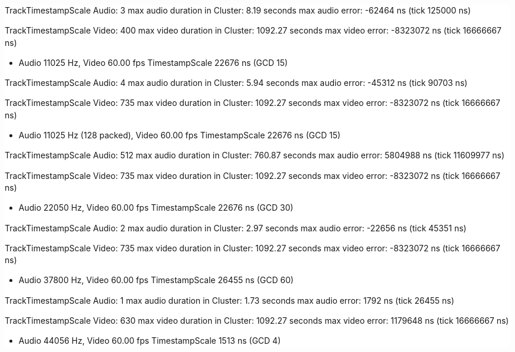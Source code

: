 TrackTimestampScale Audio: 3
max audio duration in Cluster:     8.19 seconds
max audio error:   -62464 ns (tick 125000 ns)

TrackTimestampScale Video: 400
max video duration in Cluster:  1092.27 seconds
max video error: -8323072 ns (tick 16666667 ns)


* Audio 11025 Hz, Video 60.00 fps
TimestampScale 22676 ns (GCD 15)

TrackTimestampScale Audio: 4
max audio duration in Cluster:     5.94 seconds
max audio error:   -45312 ns (tick 90703 ns)

TrackTimestampScale Video: 735
max video duration in Cluster:  1092.27 seconds
max video error: -8323072 ns (tick 16666667 ns)


* Audio 11025 Hz (128 packed), Video 60.00 fps
TimestampScale 22676 ns (GCD 15)

TrackTimestampScale Audio: 512
max audio duration in Cluster:   760.87 seconds
max audio error:  5804988 ns (tick 11609977 ns)

TrackTimestampScale Video: 735
max video duration in Cluster:  1092.27 seconds
max video error: -8323072 ns (tick 16666667 ns)


* Audio 22050 Hz, Video 60.00 fps
TimestampScale 22676 ns (GCD 30)

TrackTimestampScale Audio: 2
max audio duration in Cluster:     2.97 seconds
max audio error:   -22656 ns (tick 45351 ns)

TrackTimestampScale Video: 735
max video duration in Cluster:  1092.27 seconds
max video error: -8323072 ns (tick 16666667 ns)


* Audio 37800 Hz, Video 60.00 fps
TimestampScale 26455 ns (GCD 60)

TrackTimestampScale Audio: 1
max audio duration in Cluster:     1.73 seconds
max audio error:     1792 ns (tick 26455 ns)

TrackTimestampScale Video: 630
max video duration in Cluster:  1092.27 seconds
max video error:  1179648 ns (tick 16666667 ns)


* Audio 44056 Hz, Video 60.00 fps
TimestampScale 1513 ns (GCD 4)
